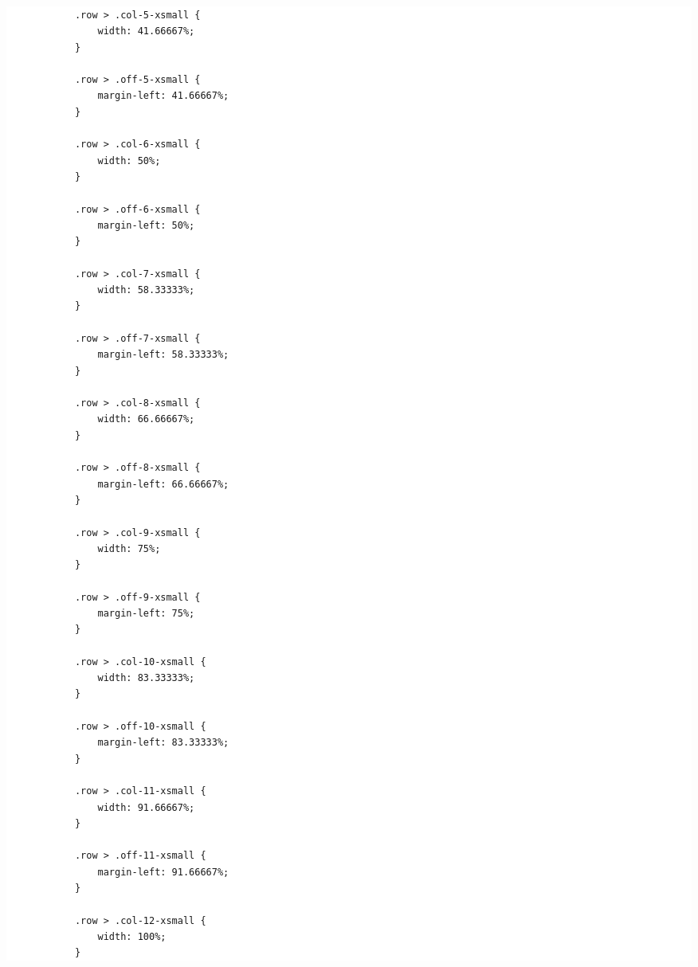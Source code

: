 				.row > .col-5-xsmall {
					width: 41.66667%;
				}

				.row > .off-5-xsmall {
					margin-left: 41.66667%;
				}

				.row > .col-6-xsmall {
					width: 50%;
				}

				.row > .off-6-xsmall {
					margin-left: 50%;
				}

				.row > .col-7-xsmall {
					width: 58.33333%;
				}

				.row > .off-7-xsmall {
					margin-left: 58.33333%;
				}

				.row > .col-8-xsmall {
					width: 66.66667%;
				}

				.row > .off-8-xsmall {
					margin-left: 66.66667%;
				}

				.row > .col-9-xsmall {
					width: 75%;
				}

				.row > .off-9-xsmall {
					margin-left: 75%;
				}

				.row > .col-10-xsmall {
					width: 83.33333%;
				}

				.row > .off-10-xsmall {
					margin-left: 83.33333%;
				}

				.row > .col-11-xsmall {
					width: 91.66667%;
				}

				.row > .off-11-xsmall {
					margin-left: 91.66667%;
				}

				.row > .col-12-xsmall {
					width: 100%;
				}
